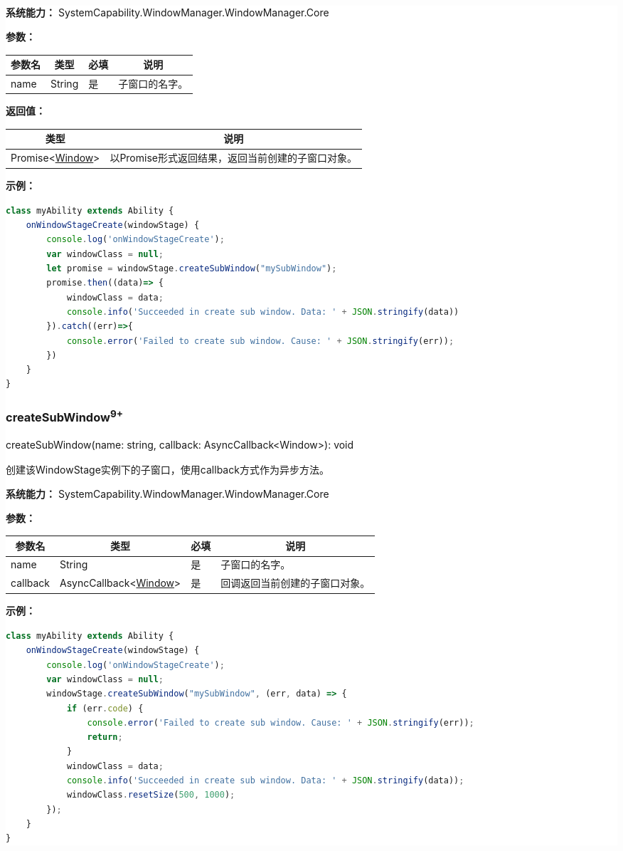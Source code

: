**系统能力：** SystemCapability.WindowManager.WindowManager.Core

**参数：**

  | 参数名 | 类型   | 必填 | 说明           |
  | ------ | ------ | ---- | -------------- |
  | name   | String | 是   | 子窗口的名字。 |

**返回值：**

  | 类型                             | 说明                                              |
  | -------------------------------- | ------------------------------------------------- |
  | Promise&lt;[Window](#window)&gt; | 以Promise形式返回结果，返回当前创建的子窗口对象。 |

**示例：**

  ```ts
  class myAbility extends Ability {
      onWindowStageCreate(windowStage) {
          console.log('onWindowStageCreate');
          var windowClass = null;
          let promise = windowStage.createSubWindow("mySubWindow");
          promise.then((data)=> {
              windowClass = data;
              console.info('Succeeded in create sub window. Data: ' + JSON.stringify(data))
          }).catch((err)=>{
              console.error('Failed to create sub window. Cause: ' + JSON.stringify(err));
          })
      }
  }
  ```

### createSubWindow<sup>9+</sup>

createSubWindow(name: string, callback: AsyncCallback&lt;Window&gt;): void

创建该WindowStage实例下的子窗口，使用callback方式作为异步方法。

**系统能力：** SystemCapability.WindowManager.WindowManager.Core

**参数：**

  | 参数名   | 类型                                   | 必填 | 说明                           |
  | -------- | -------------------------------------- | ---- | ------------------------------ |
  | name     | String                                 | 是   | 子窗口的名字。                 |
  | callback | AsyncCallback&lt;[Window](#window)&gt; | 是   | 回调返回当前创建的子窗口对象。 |

**示例：**

  ```ts
  class myAbility extends Ability {
      onWindowStageCreate(windowStage) {
          console.log('onWindowStageCreate');
          var windowClass = null;
          windowStage.createSubWindow("mySubWindow", (err, data) => {
              if (err.code) {
                  console.error('Failed to create sub window. Cause: ' + JSON.stringify(err));
                  return;
              }
              windowClass = data;
              console.info('Succeeded in create sub window. Data: ' + JSON.stringify(data));
              windowClass.resetSize(500, 1000);
          });
      }
  }
  ```
